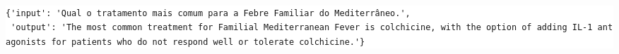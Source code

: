 



    {'input': 'Qual o tratamento mais comum para a Febre Familiar do Mediterrâneo.',
     'output': 'The most common treatment for Familial Mediterranean Fever is colchicine, with the option of adding IL-1 antagonists for patients who do not respond well or tolerate colchicine.'}




```python

```
